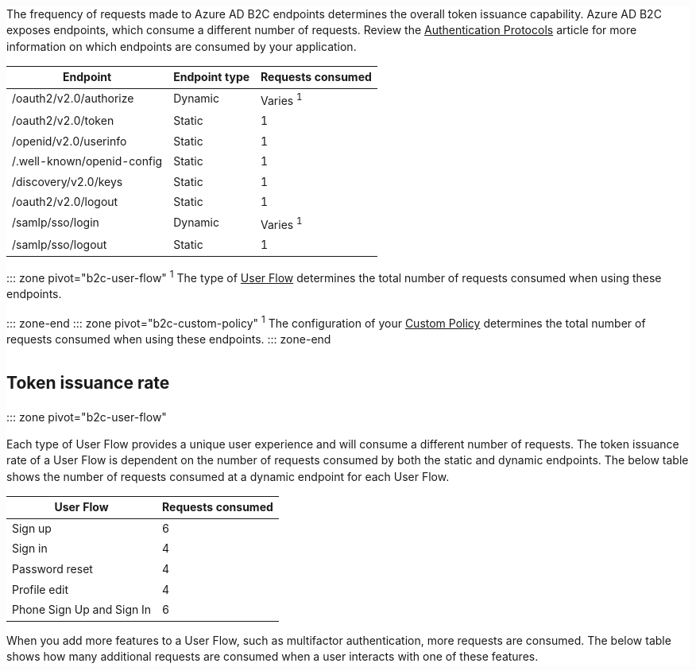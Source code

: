 The frequency of requests made to Azure AD B2C endpoints determines the overall token issuance capability. Azure AD B2C exposes endpoints, which consume a different number of requests. Review the [Authentication Protocols](./protocols-overview.md) article for more information on which endpoints are consumed by your application.

|Endpoint                 |Endpoint type     |Requests consumed |
|-----------------------------|---------|------------------|
|/oauth2/v2.0/authorize       |Dynamic  |Varies <sup>1</sup>|
|/oauth2/v2.0/token           |Static   |1                 |
|/openid/v2.0/userinfo        |Static   |1                 |
|/.well-known/openid-config   |Static   |1                 |
|/discovery/v2.0/keys         |Static   |1                 |
|/oauth2/v2.0/logout          |Static   |1                 |
|/samlp/sso/login             |Dynamic  |Varies <sup>1</sup>|
|/samlp/sso/logout            |Static   |1                 |

::: zone pivot="b2c-user-flow"
<sup>1</sup> The type of [User Flow](./user-flow-overview.md) determines the total number of requests consumed when using these endpoints.

::: zone-end
::: zone pivot="b2c-custom-policy"
<sup>1</sup> The configuration of your [Custom Policy](./user-flow-overview.md) determines the total number of requests consumed when using these endpoints.
::: zone-end

## Token issuance rate

::: zone pivot="b2c-user-flow"

Each type of User Flow provides a unique user experience and will consume a different number of requests.
The token issuance rate of a User Flow is dependent on the number of requests consumed by both the static and dynamic endpoints. The below table shows the number of requests consumed at a dynamic endpoint for each User Flow.

|User Flow |Requests consumed    |
|---------|---------|
|Sign up        |6  |
|Sign in        |4   |
|Password reset |4   |
|Profile edit   |4   |
|Phone Sign Up and Sign In   |6   |

When you add more features to a User Flow, such as multifactor authentication, more requests are consumed. The below table shows how many additional requests are consumed when a user interacts with one of these features.

